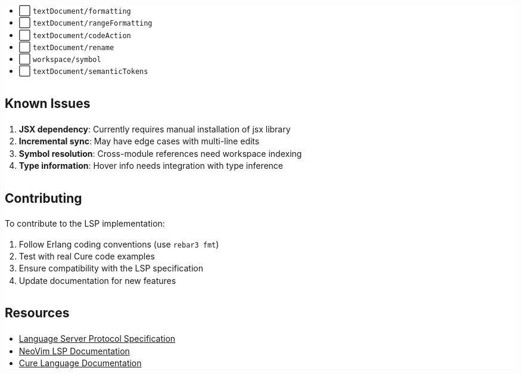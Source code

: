 - ⬜ `textDocument/formatting`
- ⬜ `textDocument/rangeFormatting`
- ⬜ `textDocument/codeAction`
- ⬜ `textDocument/rename`
- ⬜ `workspace/symbol`
- ⬜ `textDocument/semanticTokens`

## Known Issues

1. **JSX dependency**: Currently requires manual installation of jsx library
2. **Incremental sync**: May have edge cases with multi-line edits
3. **Symbol resolution**: Cross-module references need workspace indexing
4. **Type information**: Hover info needs integration with type inference

## Contributing

To contribute to the LSP implementation:

1. Follow Erlang coding conventions (use `rebar3 fmt`)
2. Test with real Cure code examples
3. Ensure compatibility with the LSP specification
4. Update documentation for new features

## Resources

- [Language Server Protocol Specification](https://microsoft.github.io/language-server-protocol/)
- [NeoVim LSP Documentation](https://neovim.io/doc/user/lsp.html)
- [Cure Language Documentation](../README.md)
